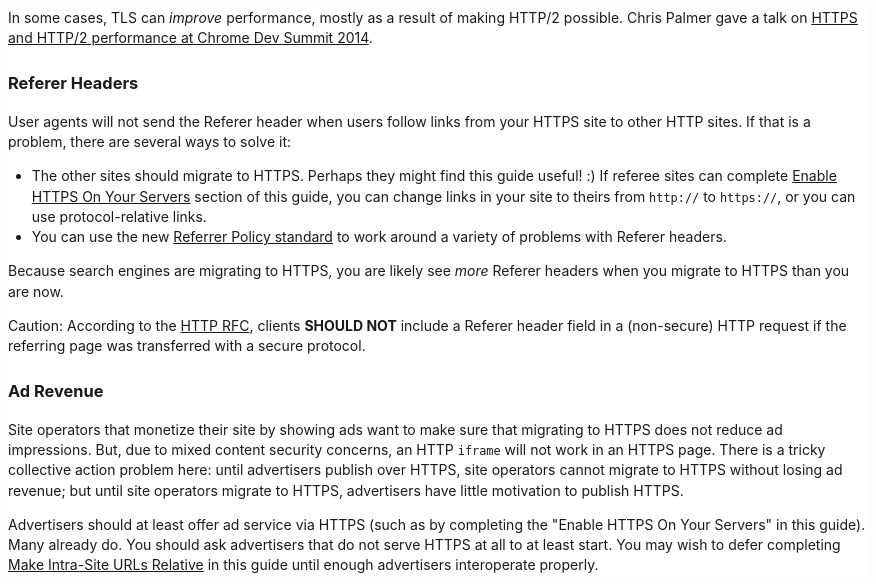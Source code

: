 In some cases, TLS can _improve_ performance, mostly as a result of making
HTTP/2 possible. Chris Palmer gave a talk on [HTTPS and HTTP/2 performance at Chrome Dev
Summit 2014](/web/shows/cds/2014/tls-all-the-things).

### Referer Headers

User agents will not send the Referer header when users follow links from your
HTTPS site to other HTTP sites. If that is a problem, there are several ways to
solve it:

* The other sites should migrate to HTTPS. Perhaps they might find this guide
  useful! :) If referee sites can complete
  [Enable HTTPS On Your Servers](enable-https-on-your-servers) section of this
  guide, you can change links in your site to theirs from `http://` to
  `https://`, or you can use protocol-relative links.
* You can use the new [Referrer Policy standard](http://www.w3.org/TR/referrer-policy/#referrer-policy-delivery-meta)
  to work around a variety of problems with Referer headers.

Because search engines are migrating to HTTPS, you are likely see _more_ Referer
headers when you migrate to HTTPS than you are now.

Caution: According to the [HTTP RFC](https://tools.ietf.org/html/rfc2616#section-15.1.3), clients **SHOULD NOT** include a Referer header field in a (non-secure) HTTP request if the referring page was transferred with a secure protocol.

### Ad Revenue

Site operators that monetize their site by showing ads want to make sure that
migrating to HTTPS does not reduce ad impressions. But, due to mixed content
security concerns, an HTTP `iframe` will not work in an HTTPS page. There is a
tricky collective action problem here: until advertisers publish over HTTPS,
site operators cannot migrate to HTTPS without losing ad revenue; but until site
operators migrate to HTTPS, advertisers have little motivation to publish HTTPS.

Advertisers should at least offer ad service via HTTPS (such as by completing
the "Enable HTTPS On Your Servers" in this guide). Many already do. You 
should ask advertisers that do not serve HTTPS at all to at least start. 
You may wish to defer completing 
[Make Intra-Site URLs Relative](#make-intra-site-urls-relative) in
this guide until enough advertisers interoperate properly.
